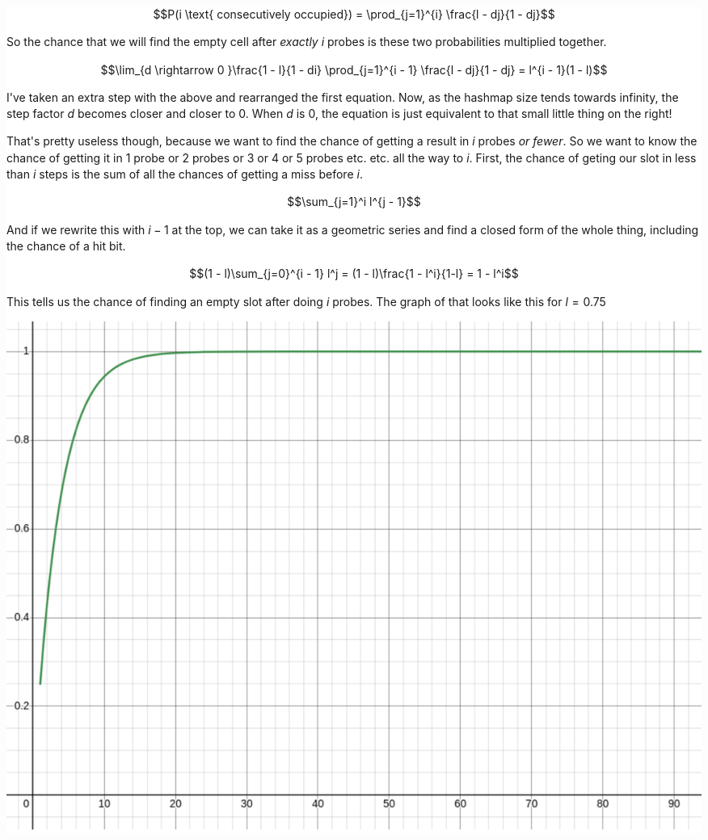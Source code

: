 $$P(i \text{ consecutively occupied}) = \prod_{j=1}^{i} \frac{l - dj}{1 - dj}$$

So the chance that we will find the empty cell after _exactly_ $i$ 
probes is these two probabilities multiplied together.

$$\lim_{d \rightarrow 0 }\frac{1 - l}{1 - di} \prod_{j=1}^{i - 1} \frac{l - dj}{1 - dj} = l^{i - 1}(1 - l)$$

I've taken an extra step with the above and rearranged the first 
equation. Now, as the hashmap size tends towards infinity, the step 
factor $d$ becomes closer and closer to 0. When $d$ is 0, the equation
is just equivalent to that small little thing on the right! 

That's pretty useless though, because we want to find the chance of 
getting a result in $i$ probes _or fewer_. So we want to know the chance 
of getting it in $1$ probe or $2$ probes or $3$ or $4$ or $5$ probes
etc. etc. all the way to $i$. First, the chance of geting our slot in
less than $i$ steps is the sum of all the chances of getting a miss 
before $i$.

$$\sum_{j=1}^i l^{j - 1}$$

And if we rewrite this with $i - 1$ at the top, we can take it as a 
geometric series and find a closed form of the whole thing, including 
the chance of a hit bit.

$$(1 - l)\sum_{j=0}^{i - 1} l^j = (1 - l)\frac{1 - l^i}{1-l} = 1 - l^i$$

This tells us the chance of finding an empty slot after doing $i$ 
probes. The graph of that looks like this for $l = 0.75$

![A graph of 1 - 0.75^x](image-5.png)
